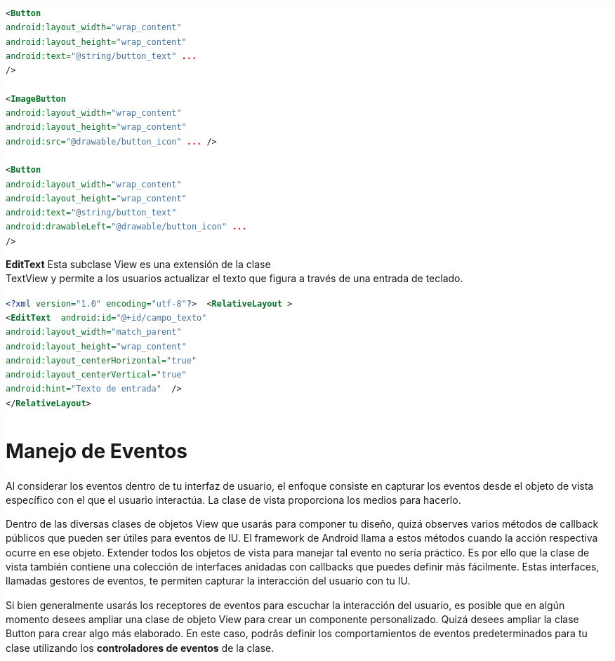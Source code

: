 ``` xml 
<Button  
android:layout_width="wrap_content"  
android:layout_height="wrap_content"  
android:text="@string/button_text" ...
 />

<ImageButton  
android:layout_width="wrap_content"  
android:layout_height="wrap_content"  
android:src="@drawable/button_icon" ... />

<Button  
android:layout_width="wrap_content"  
android:layout_height="wrap_content"  
android:text="@string/button_text"  
android:drawableLeft="@drawable/button_icon" ...
 />

```
   

**EditText**
		Esta subclase View es una extensión de la clase 	
		TextView y permite a los usuarios actualizar el 
		texto que figura a través de una entrada de 
		teclado.
```xml
<?xml version="1.0" encoding="utf-8"?>  <RelativeLayout >  
<EditText  android:id="@+id/campo_texto"  
android:layout_width="match_parent"  
android:layout_height="wrap_content"  
android:layout_centerHorizontal="true"  
android:layout_centerVertical="true"  
android:hint="Texto de entrada"  />  
</RelativeLayout>
```
# Manejo de Eventos

Al considerar los eventos dentro de tu interfaz de usuario, el enfoque consiste en capturar los eventos desde el objeto de vista específico con el que el usuario interactúa. La clase de vista proporciona los medios para hacerlo.

Dentro de las diversas clases de objetos View que usarás para componer tu diseño, quizá observes varios métodos de callback públicos que pueden ser útiles para eventos de IU. El framework de Android llama a estos métodos cuando la acción respectiva ocurre en ese objeto. Extender todos los objetos de vista para manejar tal evento no sería práctico. Es por ello que la clase de vista también contiene una colección de interfaces anidadas con callbacks que puedes definir más fácilmente. Estas interfaces, llamadas gestores de eventos, te permiten capturar la interacción del usuario con tu IU.

Si bien generalmente usarás los receptores de eventos para escuchar la interacción del usuario, es posible que en algún momento desees ampliar una clase de objeto View para crear un componente personalizado. Quizá desees ampliar la clase  Button  para crear algo más elaborado. En este caso, podrás definir los comportamientos de eventos predeterminados para tu clase utilizando los  **controladores de eventos** de la clase.

